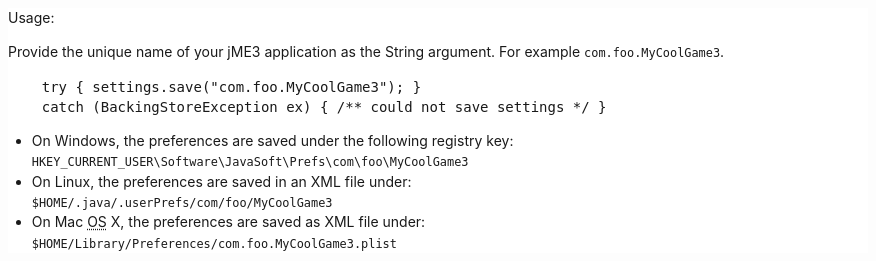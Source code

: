 <p>
Usage: 
</p>

<p>
Provide the unique name of your jME3 application as the String argument. For example <code>com.foo.MyCoolGame3</code>.
</p>
<pre class="code java">    <span class="kw1">try</span> <span class="br0">{</span> settings.<span class="me1">save</span><span class="br0">(</span><span class="st0">"com.foo.MyCoolGame3"</span><span class="br0">)</span><span class="sy0">;</span> <span class="br0">}</span> 
    <span class="kw1">catch</span> <span class="br0">(</span>BackingStoreException ex<span class="br0">)</span> <span class="br0">{</span> <span class="co3">/** could not save settings */</span> <span class="br0">}</span></pre>
<ul>
<li class="level1"><div class="li"> On Windows, the preferences are saved under the following registry key: <br />
<code>HKEY_CURRENT_USER\Software\JavaSoft\Prefs\com\foo\MyCoolGame3</code></div>
</li>
<li class="level1"><div class="li"> On Linux, the preferences are saved in an XML file under: <br />
<code>$HOME/.java/.userPrefs/com/foo/MyCoolGame3</code></div>
</li>
<li class="level1"><div class="li"> On Mac <abbr title="Operating System">OS</abbr> X, the preferences are saved as XML file under: <br />
<code>$HOME/Library/Preferences/com.foo.MyCoolGame3.plist</code></div>
</li>
</ul>

</div>

